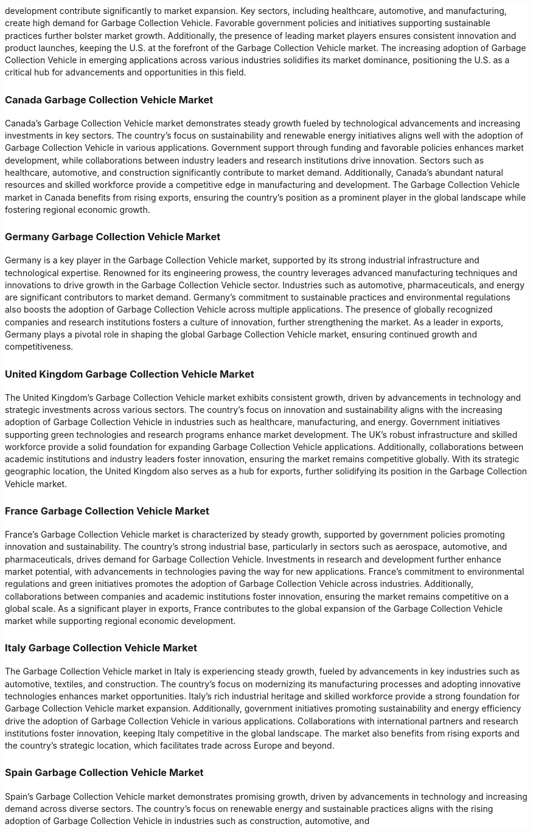 development contribute significantly to market expansion. Key sectors, including healthcare, automotive, and manufacturing, create high demand for Garbage Collection Vehicle. Favorable government policies and initiatives supporting sustainable practices further bolster market growth. Additionally, the presence of leading market players ensures consistent innovation and product launches, keeping the U.S. at the forefront of the Garbage Collection Vehicle market. The increasing adoption of Garbage Collection Vehicle in emerging applications across various industries solidifies its market dominance, positioning the U.S. as a critical hub for advancements and opportunities in this field.</p><h3>Canada Garbage Collection Vehicle Market</h3><p>Canada&rsquo;s Garbage Collection Vehicle market demonstrates steady growth fueled by technological advancements and increasing investments in key sectors. The country&rsquo;s focus on sustainability and renewable energy initiatives aligns well with the adoption of Garbage Collection Vehicle in various applications. Government support through funding and favorable policies enhances market development, while collaborations between industry leaders and research institutions drive innovation. Sectors such as healthcare, automotive, and construction significantly contribute to market demand. Additionally, Canada&rsquo;s abundant natural resources and skilled workforce provide a competitive edge in manufacturing and development. The Garbage Collection Vehicle market in Canada benefits from rising exports, ensuring the country&rsquo;s position as a prominent player in the global landscape while fostering regional economic growth.</p><h3>Germany Garbage Collection Vehicle Market</h3><p>Germany is a key player in the Garbage Collection Vehicle market, supported by its strong industrial infrastructure and technological expertise. Renowned for its engineering prowess, the country leverages advanced manufacturing techniques and innovations to drive growth in the Garbage Collection Vehicle sector. Industries such as automotive, pharmaceuticals, and energy are significant contributors to market demand. Germany&rsquo;s commitment to sustainable practices and environmental regulations also boosts the adoption of Garbage Collection Vehicle across multiple applications. The presence of globally recognized companies and research institutions fosters a culture of innovation, further strengthening the market. As a leader in exports, Germany plays a pivotal role in shaping the global Garbage Collection Vehicle market, ensuring continued growth and competitiveness.</p><h3>United Kingdom Garbage Collection Vehicle Market</h3><p>The United Kingdom&rsquo;s Garbage Collection Vehicle market exhibits consistent growth, driven by advancements in technology and strategic investments across various sectors. The country&rsquo;s focus on innovation and sustainability aligns with the increasing adoption of Garbage Collection Vehicle in industries such as healthcare, manufacturing, and energy. Government initiatives supporting green technologies and research programs enhance market development. The UK&rsquo;s robust infrastructure and skilled workforce provide a solid foundation for expanding Garbage Collection Vehicle applications. Additionally, collaborations between academic institutions and industry leaders foster innovation, ensuring the market remains competitive globally. With its strategic geographic location, the United Kingdom also serves as a hub for exports, further solidifying its position in the Garbage Collection Vehicle market.</p><h3>France Garbage Collection Vehicle Market</h3><p>France&rsquo;s Garbage Collection Vehicle market is characterized by steady growth, supported by government policies promoting innovation and sustainability. The country&rsquo;s strong industrial base, particularly in sectors such as aerospace, automotive, and pharmaceuticals, drives demand for Garbage Collection Vehicle. Investments in research and development further enhance market potential, with advancements in technologies paving the way for new applications. France&rsquo;s commitment to environmental regulations and green initiatives promotes the adoption of Garbage Collection Vehicle across industries. Additionally, collaborations between companies and academic institutions foster innovation, ensuring the market remains competitive on a global scale. As a significant player in exports, France contributes to the global expansion of the Garbage Collection Vehicle market while supporting regional economic development.</p><h3>Italy Garbage Collection Vehicle Market</h3><p>The Garbage Collection Vehicle market in Italy is experiencing steady growth, fueled by advancements in key industries such as automotive, textiles, and construction. The country&rsquo;s focus on modernizing its manufacturing processes and adopting innovative technologies enhances market opportunities. Italy&rsquo;s rich industrial heritage and skilled workforce provide a strong foundation for Garbage Collection Vehicle market expansion. Additionally, government initiatives promoting sustainability and energy efficiency drive the adoption of Garbage Collection Vehicle in various applications. Collaborations with international partners and research institutions foster innovation, keeping Italy competitive in the global landscape. The market also benefits from rising exports and the country&rsquo;s strategic location, which facilitates trade across Europe and beyond.</p><h3>Spain Garbage Collection Vehicle Market</h3><p>Spain&rsquo;s Garbage Collection Vehicle market demonstrates promising growth, driven by advancements in technology and increasing demand across diverse sectors. The country&rsquo;s focus on renewable energy and sustainable practices aligns with the rising adoption of Garbage Collection Vehicle in industries such as construction, automotive, and